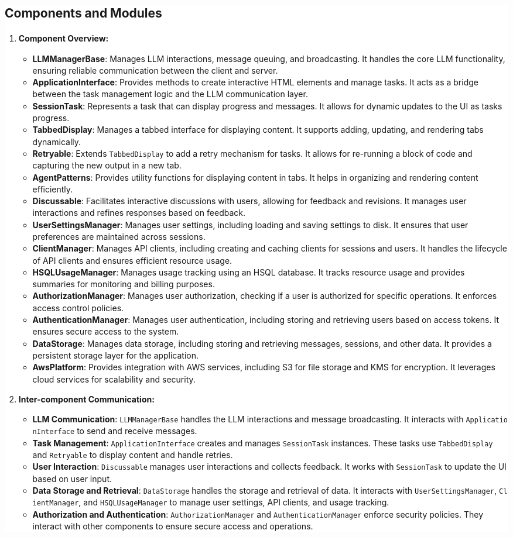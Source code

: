 ## Components and Modules

1. **Component Overview:**
    * **LLMManagerBase**: Manages LLM interactions, message queuing, and broadcasting. It handles the core LLM functionality, ensuring reliable communication between the client and
      server.
    * **ApplicationInterface**: Provides methods to create interactive HTML elements and manage tasks. It acts as a
      bridge between the task management logic and the LLM communication layer.
    * **SessionTask**: Represents a task that can display progress and messages. It allows for dynamic updates to the UI
      as tasks progress.
    * **TabbedDisplay**: Manages a tabbed interface for displaying content. It supports adding, updating, and rendering
      tabs dynamically.
    * **Retryable**: Extends `TabbedDisplay` to add a retry mechanism for tasks. It allows for re-running a block of
      code and capturing the new output in a new tab.
    * **AgentPatterns**: Provides utility functions for displaying content in tabs. It helps in organizing and rendering
      content efficiently.
    * **Discussable**: Facilitates interactive discussions with users, allowing for feedback and revisions. It manages
      user interactions and refines responses based on feedback.
    * **UserSettingsManager**: Manages user settings, including loading and saving settings to disk. It ensures that
      user preferences are maintained across sessions.
    * **ClientManager**: Manages API clients, including creating and caching clients for sessions and users. It handles
      the lifecycle of API clients and ensures efficient resource usage.
    * **HSQLUsageManager**: Manages usage tracking using an HSQL database. It tracks resource usage and provides
      summaries for monitoring and billing purposes.
    * **AuthorizationManager**: Manages user authorization, checking if a user is authorized for specific operations. It
      enforces access control policies.
    * **AuthenticationManager**: Manages user authentication, including storing and retrieving users based on access
      tokens. It ensures secure access to the system.
    * **DataStorage**: Manages data storage, including storing and retrieving messages, sessions, and other data. It
      provides a persistent storage layer for the application.
    * **AwsPlatform**: Provides integration with AWS services, including S3 for file storage and KMS for encryption. It
      leverages cloud services for scalability and security.

2. **Inter-component Communication:**
    * **LLM Communication**: `LLMManagerBase` handles the LLM interactions and message broadcasting. It
      interacts with `ApplicationInterface` to send and receive messages.
    * **Task Management**: `ApplicationInterface` creates and manages `SessionTask` instances. These tasks
      use `TabbedDisplay` and `Retryable` to display content and handle retries.
    * **User Interaction**: `Discussable` manages user interactions and collects feedback. It works with `SessionTask`
      to update the UI based on user input.
    * **Data Storage and Retrieval**: `DataStorage` handles the storage and retrieval of data. It interacts
      with `UserSettingsManager`, `ClientManager`, and `HSQLUsageManager` to manage user settings, API clients, and
      usage tracking.
    * **Authorization and Authentication**: `AuthorizationManager` and `AuthenticationManager` enforce security
      policies. They interact with other components to ensure secure access and operations.
